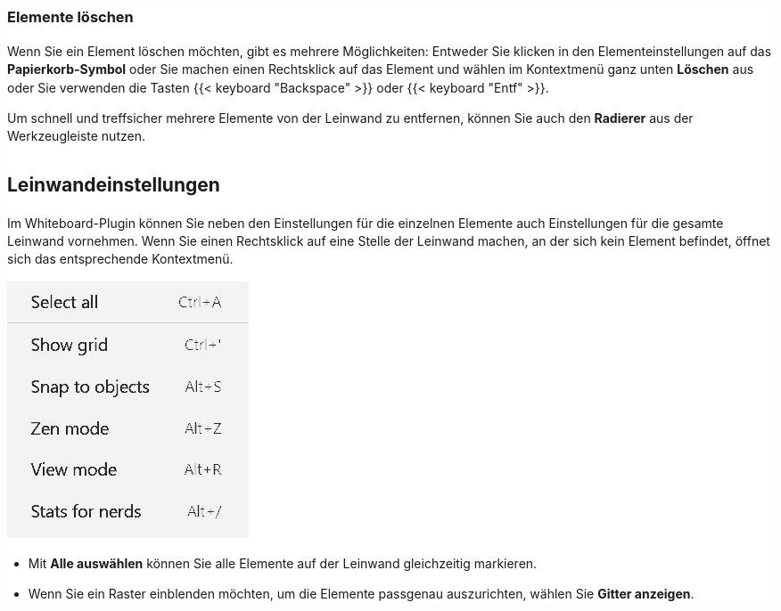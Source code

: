 ### Elemente löschen

Wenn Sie ein Element löschen möchten, gibt es mehrere Möglichkeiten: Entweder Sie klicken in den Elementeinstellungen auf das **Papierkorb-Symbol** oder Sie machen einen Rechtsklick auf das Element und wählen im Kontextmenü ganz unten **Löschen** aus oder Sie verwenden die Tasten {{< keyboard "Backspace" >}} oder {{< keyboard "Entf" >}}.

Um schnell und treffsicher mehrere Elemente von der Leinwand zu entfernen, können Sie auch den **Radierer** aus der Werkzeugleiste nutzen.

## Leinwandeinstellungen

Im Whiteboard-Plugin können Sie neben den Einstellungen für die einzelnen Elemente auch Einstellungen für die gesamte Leinwand vornehmen. Wenn Sie einen Rechtsklick auf eine Stelle der Leinwand machen, an der sich kein Element befindet, öffnet sich das entsprechende Kontextmenü.

![Leinwandeinstellungen Kontextmenü](images/Leinwandeinstellungen-Kontextmenue.png)

- Mit **Alle auswählen** können Sie alle Elemente auf der Leinwand gleichzeitig markieren.

- Wenn Sie ein Raster einblenden möchten, um die Elemente passgenau auszurichten, wählen Sie **Gitter anzeigen**.